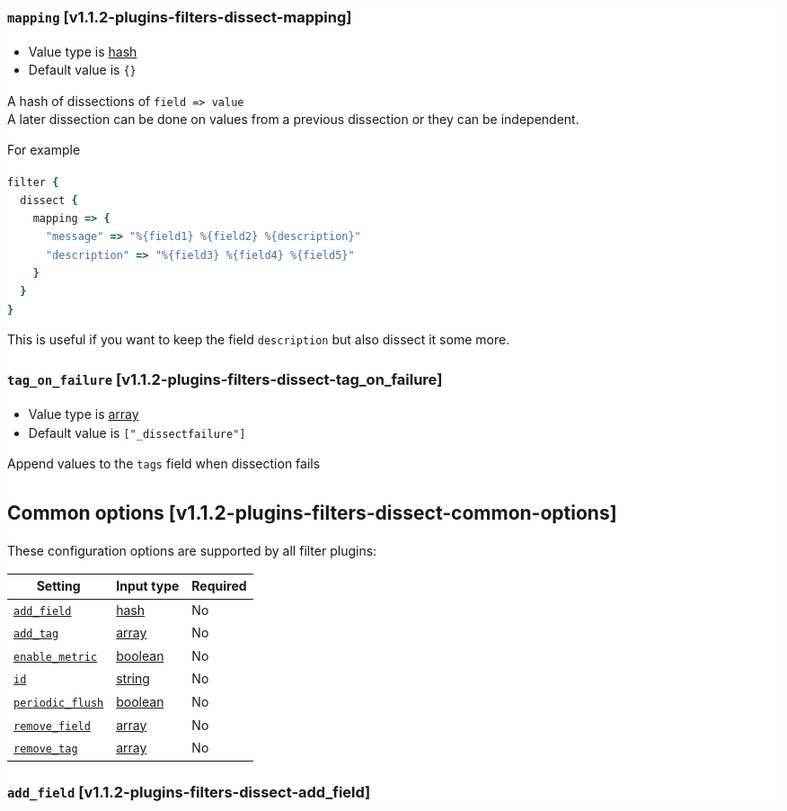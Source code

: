 
### `mapping` [v1.1.2-plugins-filters-dissect-mapping]

* Value type is [hash](logstash://reference/configuration-file-structure.md#hash)
* Default value is `{}`

A hash of dissections of `field => value`<br> A later dissection can be done on values from a previous dissection or they can be independent.

For example

```ruby
filter {
  dissect {
    mapping => {
      "message" => "%{field1} %{field2} %{description}"
      "description" => "%{field3} %{field4} %{field5}"
    }
  }
}
```

This is useful if you want to keep the field `description` but also dissect it some more.


### `tag_on_failure` [v1.1.2-plugins-filters-dissect-tag_on_failure]

* Value type is [array](logstash://reference/configuration-file-structure.md#array)
* Default value is `["_dissectfailure"]`

Append values to the `tags` field when dissection fails



## Common options [v1.1.2-plugins-filters-dissect-common-options]

These configuration options are supported by all filter plugins:

| Setting | Input type | Required |
| --- | --- | --- |
| [`add_field`](v1-1-2-plugins-filters-dissect.md#v1.1.2-plugins-filters-dissect-add_field) | [hash](logstash://reference/configuration-file-structure.md#hash) | No |
| [`add_tag`](v1-1-2-plugins-filters-dissect.md#v1.1.2-plugins-filters-dissect-add_tag) | [array](logstash://reference/configuration-file-structure.md#array) | No |
| [`enable_metric`](v1-1-2-plugins-filters-dissect.md#v1.1.2-plugins-filters-dissect-enable_metric) | [boolean](logstash://reference/configuration-file-structure.md#boolean) | No |
| [`id`](v1-1-2-plugins-filters-dissect.md#v1.1.2-plugins-filters-dissect-id) | [string](logstash://reference/configuration-file-structure.md#string) | No |
| [`periodic_flush`](v1-1-2-plugins-filters-dissect.md#v1.1.2-plugins-filters-dissect-periodic_flush) | [boolean](logstash://reference/configuration-file-structure.md#boolean) | No |
| [`remove_field`](v1-1-2-plugins-filters-dissect.md#v1.1.2-plugins-filters-dissect-remove_field) | [array](logstash://reference/configuration-file-structure.md#array) | No |
| [`remove_tag`](v1-1-2-plugins-filters-dissect.md#v1.1.2-plugins-filters-dissect-remove_tag) | [array](logstash://reference/configuration-file-structure.md#array) | No |

### `add_field` [v1.1.2-plugins-filters-dissect-add_field]
